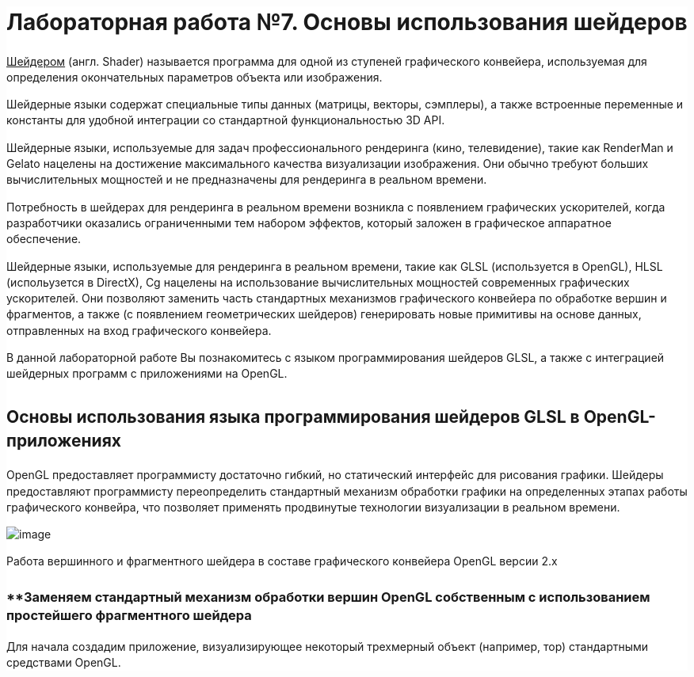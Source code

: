 
# Лабораторная работа №7. Основы использования шейдеров

[Шейдером](http://ru.wikipedia.org/wiki/Шейдер) (англ. Shader) называется программа для одной из ступеней графического конвейера, используемая для
определения окончательных параметров объекта или изображения.

Шейдерные языки содержат специальные типы данных (матрицы, векторы, сэмплеры), а также встроенные переменные и константы для удобной интеграции со
стандартной функциональностью 3D API.

Шейдерные языки, используемые для задач профессионального рендеринга (кино, телевидение), такие как RenderMan и Gelato нацелены на достижение
максимального качества визуализации изображения. Они обычно требуют больших вычислительных мощностей и не предназначены для рендеринга в реальном
времени.

Потребность в шейдерах для рендеринга в реальном времени возникла с появлением графических ускорителей, когда разработчики оказались ограниченными тем
набором эффектов, который заложен в графическое аппаратное обеспечение.

Шейдерные языки, используемые для рендеринга в реальном времени, такие как GLSL (используется в OpenGL), HLSL (испольузется в DirectX), Cg нацелены на
использование вычислительных мощностей современных графических ускорителей. Они позволяют заменить часть стандартных механизмов графического конвейера
по обработке вершин и фрагментов, а также (с появлением геометрических шейдеров) генерировать новые примитивы на основе данных, отправленных на вход
графического конвейера.

В данной лабораторной работе Вы познакомитесь с языком программирования шейдеров GLSL, а также с интеграцией шейдерных программ с приложениями на
OpenGL.

## <a name="_toc103151943"></a>**Основы использования языка программирования шейдеров GLSL в OpenGL-приложениях**

OpenGL предоставляет программисту достаточно гибкий, но статический интерфейс для рисования графики. Шейдеры предоставляют программисту переопределить
стандартный механизм обработки графики на определенных этапах работы графического конвейра, что позволяет применять продвинутые технологии
визуализации в реальном времени.

![image](images/Aspose.Words.4cae386d-1720-4ee9-815e-a876b2c77b02.001.png)

Работа вершинного и фрагментного шейдера в составе графического конвейера OpenGL версии 2.x

### <a name="_toc103151944"></a>**Заменяем стандартный механизм обработки вершин OpenGL собственным с использованием простейшего фрагментного шейдера

Для начала создадим приложение, визуализирующее некоторый трехмерный объект (например, тор) стандартными средствами OpenGL.
